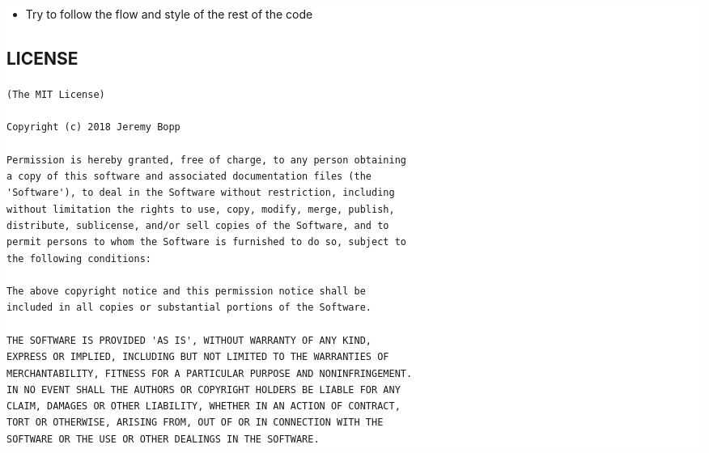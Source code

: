   * Try to follow the flow and style of the rest of the code

## LICENSE

```
(The MIT License)

Copyright (c) 2018 Jeremy Bopp

Permission is hereby granted, free of charge, to any person obtaining
a copy of this software and associated documentation files (the
'Software'), to deal in the Software without restriction, including
without limitation the rights to use, copy, modify, merge, publish,
distribute, sublicense, and/or sell copies of the Software, and to
permit persons to whom the Software is furnished to do so, subject to
the following conditions:

The above copyright notice and this permission notice shall be
included in all copies or substantial portions of the Software.

THE SOFTWARE IS PROVIDED 'AS IS', WITHOUT WARRANTY OF ANY KIND,
EXPRESS OR IMPLIED, INCLUDING BUT NOT LIMITED TO THE WARRANTIES OF
MERCHANTABILITY, FITNESS FOR A PARTICULAR PURPOSE AND NONINFRINGEMENT.
IN NO EVENT SHALL THE AUTHORS OR COPYRIGHT HOLDERS BE LIABLE FOR ANY
CLAIM, DAMAGES OR OTHER LIABILITY, WHETHER IN AN ACTION OF CONTRACT,
TORT OR OTHERWISE, ARISING FROM, OUT OF OR IN CONNECTION WITH THE
SOFTWARE OR THE USE OR OTHER DEALINGS IN THE SOFTWARE.
```
